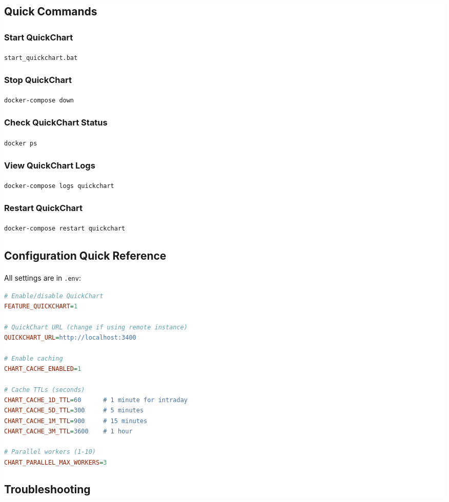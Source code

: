 ## Quick Commands

### Start QuickChart
```batch
start_quickchart.bat
```

### Stop QuickChart
```batch
docker-compose down
```

### Check QuickChart Status
```batch
docker ps
```

### View QuickChart Logs
```batch
docker-compose logs quickchart
```

### Restart QuickChart
```batch
docker-compose restart quickchart
```

## Configuration Quick Reference

All settings are in `.env`:

```ini
# Enable/disable QuickChart
FEATURE_QUICKCHART=1

# QuickChart URL (change if using remote instance)
QUICKCHART_URL=http://localhost:3400

# Enable caching
CHART_CACHE_ENABLED=1

# Cache TTLs (seconds)
CHART_CACHE_1D_TTL=60      # 1 minute for intraday
CHART_CACHE_5D_TTL=300     # 5 minutes
CHART_CACHE_1M_TTL=900     # 15 minutes
CHART_CACHE_3M_TTL=3600    # 1 hour

# Parallel workers (1-10)
CHART_PARALLEL_MAX_WORKERS=3
```

## Troubleshooting
